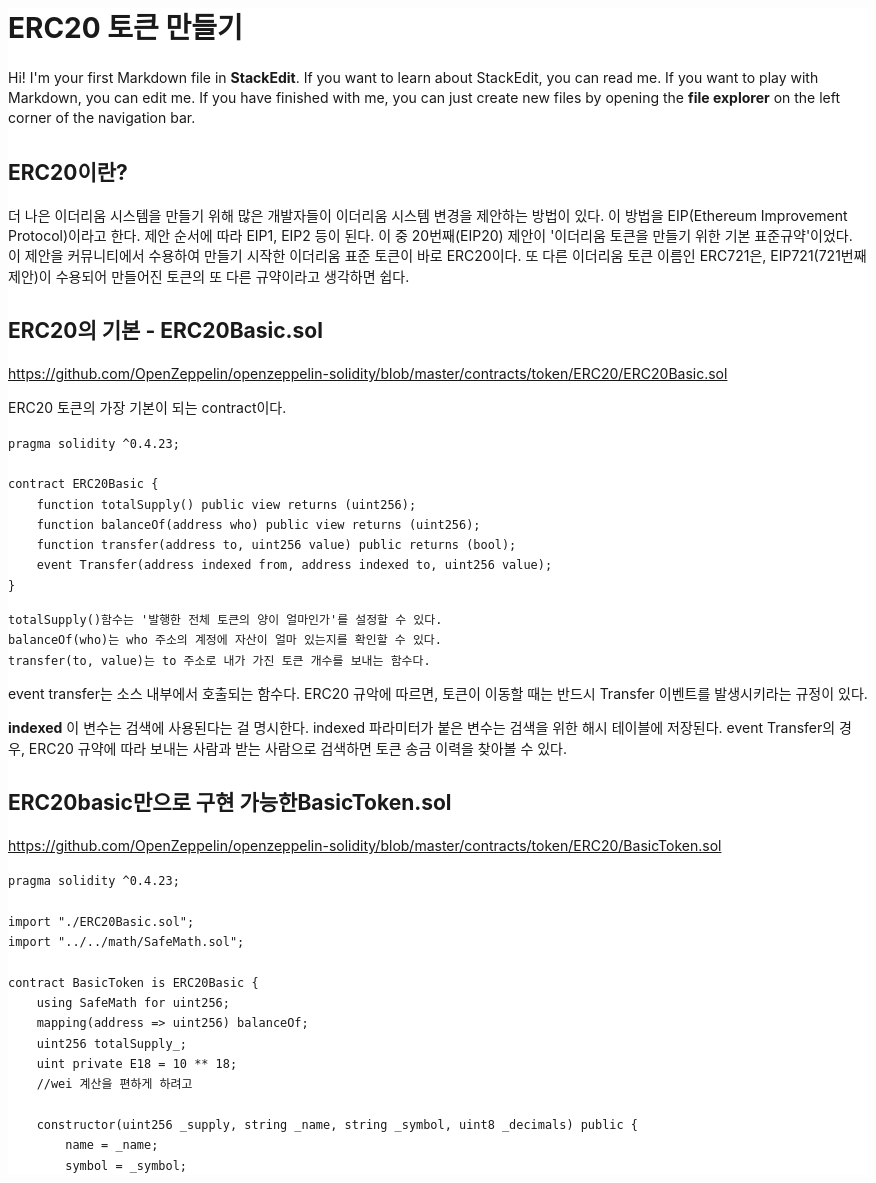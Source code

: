 # ERC20 토큰 만들기

Hi! I'm your first Markdown file in **StackEdit**. If you want to learn about StackEdit, you can read me. If you want to play with Markdown, you can edit me. If you have finished with me, you can just create new files by opening the **file explorer** on the left corner of the navigation bar.


##  ERC20이란?

더 나은 이더리움 시스템을 만들기 위해 많은 개발자들이 이더리움 시스템 변경을 제안하는 방법이 있다. 이 방법을 EIP(Ethereum Improvement Protocol)이라고 한다. 제안 순서에 따라 EIP1, EIP2 등이 된다. 이 중 20번째(EIP20) 제안이 '이더리움 토큰을 만들기 위한 기본 표준규약'이었다. 이 제안을 커뮤니티에서 수용하여 만들기 시작한 이더리움 표준 토큰이 바로 ERC20이다.
또 다른 이더리움 토큰 이름인 ERC721은, EIP721(721번째 제안)이 수용되어 만들어진 토큰의 또 다른 규약이라고 생각하면 쉽다.


## ERC20의 기본 - ERC20Basic.sol

https://github.com/OpenZeppelin/openzeppelin-solidity/blob/master/contracts/token/ERC20/ERC20Basic.sol

ERC20 토큰의 가장 기본이 되는 contract이다.
~~~
pragma solidity ^0.4.23;

contract ERC20Basic {
	function totalSupply() public view returns (uint256);
	function balanceOf(address who) public view returns (uint256);
	function transfer(address to, uint256 value) public returns (bool);
	event Transfer(address indexed from, address indexed to, uint256 value);
}
~~~
~~~ 
totalSupply()함수는 '발행한 전체 토큰의 양이 얼마인가'를 설정할 수 있다.
balanceOf(who)는 who 주소의 계정에 자산이 얼마 있는지를 확인할 수 있다.
transfer(to, value)는 to 주소로 내가 가진 토큰 개수를 보내는 함수다.
~~~
event transfer는 소스 내부에서 호출되는 함수다. 
ERC20 규악에 따르면, 토큰이 이동할 때는 반드시 Transfer 이벤트를 발생시키라는 규정이 있다.

**indexed**
이 변수는 검색에 사용된다는 걸 명시한다.
indexed 파라미터가 붙은 변수는 검색을 위한 해시 테이블에 저장된다. event Transfer의 경우, ERC20 규약에 따라 보내는 사람과 받는 사람으로 검색하면 토큰 송금 이력을 찾아볼 수 있다.

## ERC20basic만으로 구현 가능한BasicToken.sol

https://github.com/OpenZeppelin/openzeppelin-solidity/blob/master/contracts/token/ERC20/BasicToken.sol

~~~
pragma solidity ^0.4.23;

import "./ERC20Basic.sol";
import "../../math/SafeMath.sol";

contract BasicToken is ERC20Basic {
	using SafeMath for uint256;
	mapping(address => uint256) balanceOf;
	uint256 totalSupply_;
	uint private E18 = 10 ** 18; 
	//wei 계산을 편하게 하려고

	constructor(uint256 _supply, string _name, string _symbol, uint8 _decimals) public {
        name = _name;
        symbol = _symbol;
~~~